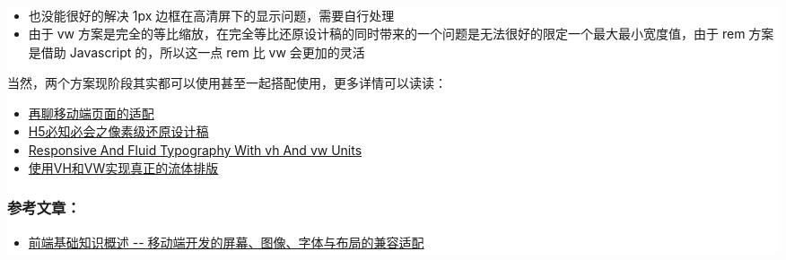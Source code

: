 - 也没能很好的解决 1px 边框在高清屏下的显示问题，需要自行处理
- 由于 vw 方案是完全的等比缩放，在完全等比还原设计稿的同时带来的一个问题是无法很好的限定一个最大最小宽度值，由于 rem 方案是借助 Javascript 的，所以这一点 rem 比 vw 会更加的灵活

当然，两个方案现阶段其实都可以使用甚至一起搭配使用，更多详情可以读读：
- [再聊移动端页面的适配](https://juejin.cn/post/6844903552578486285)
- [H5必知必会之像素级还原设计稿](https://mp.weixin.qq.com/s?__biz=Mzg4MTYwMzY1Mw==&mid=2247496079&idx=1&sn=04bfe9d98709f38540f71f37651707a8&source=41#wechat_redirect)
- [Responsive And Fluid Typography With vh And vw Units](https://www.smashingmagazine.com/2016/05/fluid-typography/)
- [使用VH和VW实现真正的流体排版](https://www.cnblogs.com/wengxuesong/archive/2016/05/16/5497653.html)
### 参考文章：
- [前端基础知识概述 -- 移动端开发的屏幕、图像、字体与布局的兼容适配](https://juejin.cn/post/6844903935568789517)